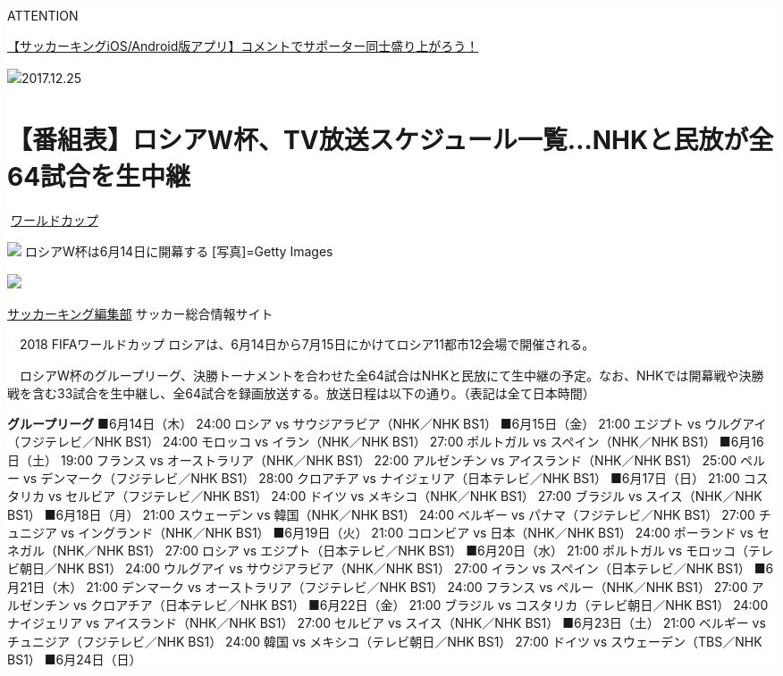 ATTENTION

[【サッカーキングiOS/Android版アプリ】コメントでサポーター同士盛り上がろう！](https://goo.gl/k076Bw?cx_art=attention)

![](../images/pc/cal.png)2017.12.25

# 【番組表】ロシアW杯、TV放送スケジュール一覧…NHKと民放が全64試合を生中継

 [ワールドカップ](https://www.soccer-king.jp/news/world/wc)

![](../_resources/3729ebc3a0d5e4788f34dee9b0de7770.jpg)
ロシアW杯は6月14日に開幕する [写真]=Getty Images

[![](../_resources/36f93074c5ea926d8a792f3d96614436.png)](https://www.soccer-king.jp/writer/article/350866.html)

[サッカーキング編集部](https://www.soccer-king.jp/writer/article/350866.html)
サッカー総合情報サイト

　2018 FIFAワールドカップ ロシアは、6月14日から7月15日にかけてロシア11都市12会場で開催される。

　ロシアW杯のグループリーグ、決勝トーナメントを合わせた全64試合はNHKと民放にて生中継の予定。なお、NHKでは開幕戦や決勝戦を含む33試合を生中継し、全64試合を録画放送する。放送日程は以下の通り。（表記は全て日本時間）

**グループリーグ**
■6月14日（木）
24:00 ロシア vs サウジアラビア（NHK／NHK BS1）
■6月15日（金）
21:00 エジプト vs ウルグアイ（フジテレビ／NHK BS1）
24:00 モロッコ vs イラン（NHK／NHK BS1）
27:00 ポルトガル vs スペイン（NHK／NHK BS1）
■6月16日（土）
19:00 フランス vs オーストラリア（NHK／NHK BS1）
22:00 アルゼンチン vs アイスランド（NHK／NHK BS1）
25:00 ペルー vs デンマーク（フジテレビ／NHK BS1）
28:00 クロアチア vs ナイジェリア（日本テレビ／NHK BS1）
■6月17日（日）
21:00 コスタリカ vs セルビア（フジテレビ／NHK BS1）
24:00 ドイツ vs メキシコ（NHK／NHK BS1）
27:00 ブラジル vs スイス（NHK／NHK BS1）
■6月18日（月）
21:00 スウェーデン vs 韓国（NHK／NHK BS1）
24:00 ベルギー vs パナマ（フジテレビ／NHK BS1）
27:00 チュニジア vs イングランド（NHK／NHK BS1）
■6月19日（火）
21:00 コロンビア vs 日本（NHK／NHK BS1）
24:00 ポーランド vs セネガル（NHK／NHK BS1）
27:00 ロシア vs エジプト（日本テレビ／NHK BS1）
■6月20日（水）
21:00 ポルトガル vs モロッコ（テレビ朝日／NHK BS1）
24:00 ウルグアイ vs サウジアラビア（NHK／NHK BS1）
27:00 イラン vs スペイン（日本テレビ／NHK BS1）
■6月21日（木）
21:00 デンマーク vs オーストラリア（フジテレビ／NHK BS1）
24:00 フランス vs ペルー（NHK／NHK BS1）
27:00 アルゼンチン vs クロアチア（日本テレビ／NHK BS1）
■6月22日（金）
21:00 ブラジル vs コスタリカ（テレビ朝日／NHK BS1）
24:00 ナイジェリア vs アイスランド（NHK／NHK BS1）
27:00 セルビア vs スイス（NHK／NHK BS1）
■6月23日（土）
21:00 ベルギー vs チュニジア（フジテレビ／NHK BS1）
24:00 韓国 vs メキシコ（テレビ朝日／NHK BS1）
27:00 ドイツ vs スウェーデン（TBS／NHK BS1）
■6月24日（日）